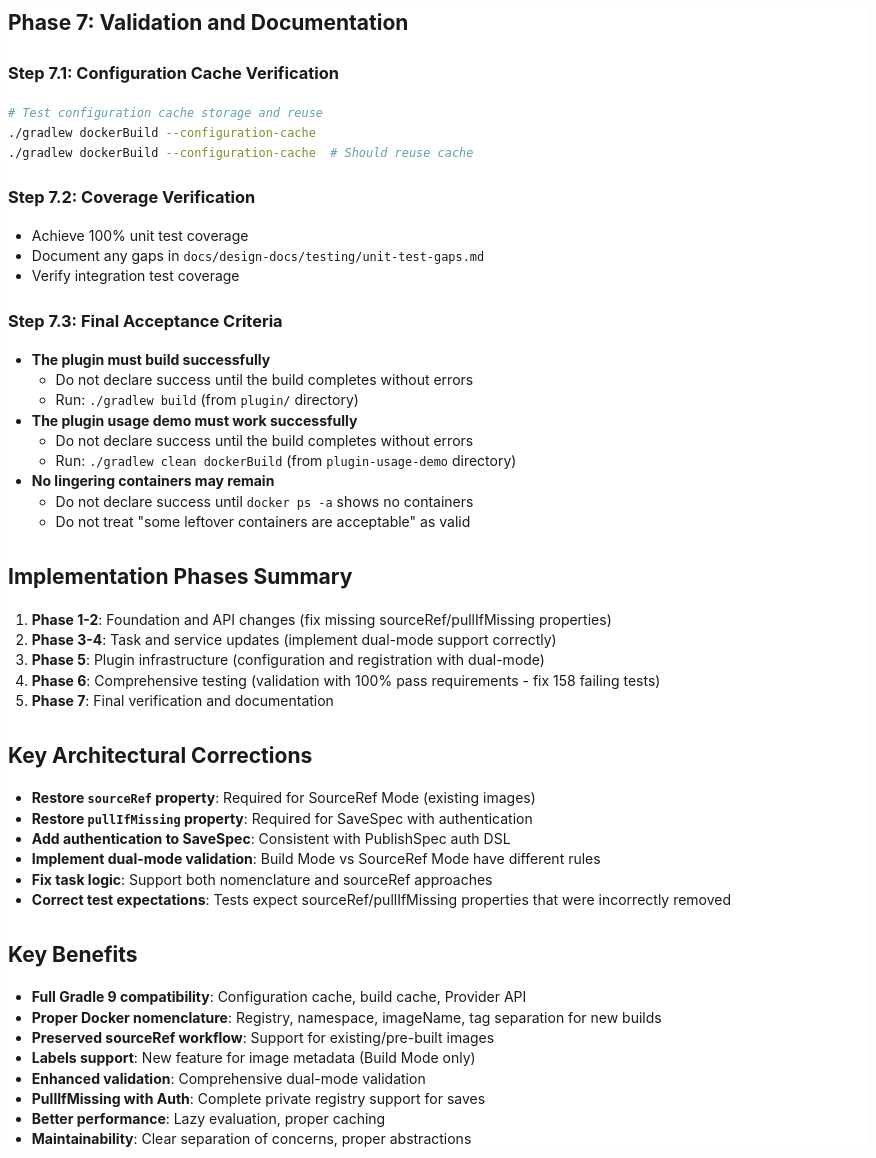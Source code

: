 ## **Phase 7: Validation and Documentation**

### **Step 7.1: Configuration Cache Verification**
```bash
# Test configuration cache storage and reuse
./gradlew dockerBuild --configuration-cache
./gradlew dockerBuild --configuration-cache  # Should reuse cache
```

### **Step 7.2: Coverage Verification**
- Achieve 100% unit test coverage
- Document any gaps in `docs/design-docs/testing/unit-test-gaps.md`
- Verify integration test coverage

### **Step 7.3: Final Acceptance Criteria**
- **The plugin must build successfully**
  - Do not declare success until the build completes without errors
  - Run: `./gradlew build` (from `plugin/` directory)
- **The plugin usage demo must work successfully**
  - Do not declare success until the build completes without errors
  - Run: `./gradlew clean dockerBuild` (from `plugin-usage-demo` directory)
- **No lingering containers may remain**
  - Do not declare success until `docker ps -a` shows no containers
  - Do not treat "some leftover containers are acceptable" as valid

## **Implementation Phases Summary**

1. **Phase 1-2**: Foundation and API changes (fix missing sourceRef/pullIfMissing properties)
2. **Phase 3-4**: Task and service updates (implement dual-mode support correctly)
3. **Phase 5**: Plugin infrastructure (configuration and registration with dual-mode)
4. **Phase 6**: Comprehensive testing (validation with 100% pass requirements - fix 158 failing tests)
5. **Phase 7**: Final verification and documentation

## **Key Architectural Corrections**

- **Restore `sourceRef` property**: Required for SourceRef Mode (existing images)
- **Restore `pullIfMissing` property**: Required for SaveSpec with authentication
- **Add authentication to SaveSpec**: Consistent with PublishSpec auth DSL
- **Implement dual-mode validation**: Build Mode vs SourceRef Mode have different rules
- **Fix task logic**: Support both nomenclature and sourceRef approaches
- **Correct test expectations**: Tests expect sourceRef/pullIfMissing properties that were incorrectly removed

## **Key Benefits**

- **Full Gradle 9 compatibility**: Configuration cache, build cache, Provider API
- **Proper Docker nomenclature**: Registry, namespace, imageName, tag separation for new builds
- **Preserved sourceRef workflow**: Support for existing/pre-built images
- **Labels support**: New feature for image metadata (Build Mode only)
- **Enhanced validation**: Comprehensive dual-mode validation
- **PullIfMissing with Auth**: Complete private registry support for saves
- **Better performance**: Lazy evaluation, proper caching
- **Maintainability**: Clear separation of concerns, proper abstractions
